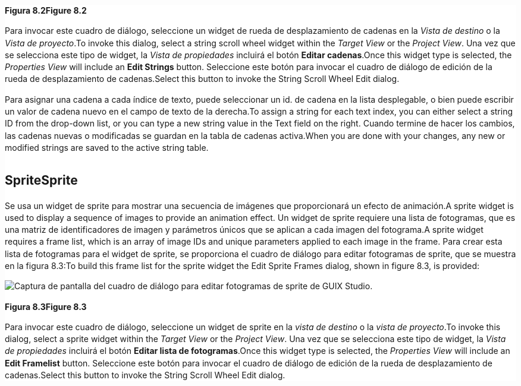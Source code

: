 <span data-ttu-id="6f539-169">**Figura 8.2**</span><span class="sxs-lookup"><span data-stu-id="6f539-169">**Figure 8.2**</span></span>

<span data-ttu-id="6f539-170">Para invocar este cuadro de diálogo, seleccione un widget de rueda de desplazamiento de cadenas en la *Vista de destino* o la *Vista de proyecto*.</span><span class="sxs-lookup"><span data-stu-id="6f539-170">To invoke this dialog, select a string scroll wheel widget within the *Target View* or the *Project View*.</span></span> <span data-ttu-id="6f539-171">Una vez que se selecciona este tipo de widget, la *Vista de propiedades* incluirá el botón **Editar cadenas**.</span><span class="sxs-lookup"><span data-stu-id="6f539-171">Once this widget type is selected, the *Properties View* will include an **Edit Strings** button.</span></span> <span data-ttu-id="6f539-172">Seleccione este botón para invocar el cuadro de diálogo de edición de la rueda de desplazamiento de cadenas.</span><span class="sxs-lookup"><span data-stu-id="6f539-172">Select this button to invoke the String Scroll Wheel Edit dialog.</span></span>

<span data-ttu-id="6f539-173">Para asignar una cadena a cada índice de texto, puede seleccionar un id. de cadena en la lista desplegable, o bien puede escribir un valor de cadena nuevo en el campo de texto de la derecha.</span><span class="sxs-lookup"><span data-stu-id="6f539-173">To assign a string for each text index, you can either select a string ID from the drop-down list, or you can type a new string value in the Text field on the right.</span></span> <span data-ttu-id="6f539-174">Cuando termine de hacer los cambios, las cadenas nuevas o modificadas se guardan en la tabla de cadenas activa.</span><span class="sxs-lookup"><span data-stu-id="6f539-174">When you are done with your changes, any new or modified strings are saved to the active string table.</span></span>

## <a name="sprite"></a><span data-ttu-id="6f539-175">Sprite</span><span class="sxs-lookup"><span data-stu-id="6f539-175">Sprite</span></span>

<span data-ttu-id="6f539-176">Se usa un widget de sprite para mostrar una secuencia de imágenes que proporcionará un efecto de animación.</span><span class="sxs-lookup"><span data-stu-id="6f539-176">A sprite widget is used to display a sequence of images to provide an animation effect.</span></span> <span data-ttu-id="6f539-177">Un widget de sprite requiere una lista de fotogramas, que es una matriz de identificadores de imagen y parámetros únicos que se aplican a cada imagen del fotograma.</span><span class="sxs-lookup"><span data-stu-id="6f539-177">A sprite widget requires a frame list, which is an array of image IDs and unique parameters applied to each image in the frame.</span></span> <span data-ttu-id="6f539-178">Para crear esta lista de fotogramas para el widget de sprite, se proporciona el cuadro de diálogo para editar fotogramas de sprite, que se muestra en la figura 8.3:</span><span class="sxs-lookup"><span data-stu-id="6f539-178">To build this frame list for the sprite widget the Edit Sprite Frames dialog, shown in figure 8.3, is provided:</span></span>

![Captura de pantalla del cuadro de diálogo para editar fotogramas de sprite de GUIX Studio.](./media/guix-studio/edit_sprite_frames.png)

<span data-ttu-id="6f539-180">**Figura 8.3**</span><span class="sxs-lookup"><span data-stu-id="6f539-180">**Figure 8.3**</span></span>

<span data-ttu-id="6f539-181">Para invocar este cuadro de diálogo, seleccione un widget de sprite en la *vista de destino* o la *vista de proyecto*.</span><span class="sxs-lookup"><span data-stu-id="6f539-181">To invoke this dialog, select a sprite widget within the *Target View* or the *Project View*.</span></span> <span data-ttu-id="6f539-182">Una vez que se selecciona este tipo de widget, la *Vista de propiedades* incluirá el botón **Editar lista de fotogramas**.</span><span class="sxs-lookup"><span data-stu-id="6f539-182">Once this widget type is selected, the *Properties View* will include an **Edit Framelist** button.</span></span> <span data-ttu-id="6f539-183">Seleccione este botón para invocar el cuadro de diálogo de edición de la rueda de desplazamiento de cadenas.</span><span class="sxs-lookup"><span data-stu-id="6f539-183">Select this button to invoke the String Scroll Wheel Edit dialog.</span></span>
